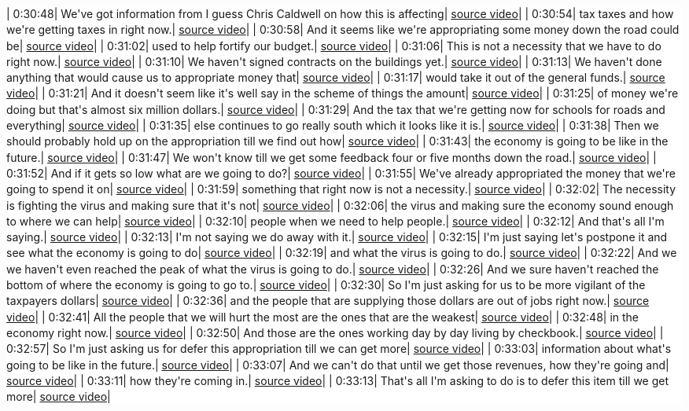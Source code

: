 | 0:30:48| We've got information from I guess Chris Caldwell on how this is affecting| [source video](https://archive.org/details/cocomr267200330?start=1848)|
| 0:30:54| tax taxes and how we're getting taxes in right now.| [source video](https://archive.org/details/cocomr267200330?start=1854)|
| 0:30:58| And it seems like we're appropriating some money down the road could be| [source video](https://archive.org/details/cocomr267200330?start=1858)|
| 0:31:02| used to help fortify our budget.| [source video](https://archive.org/details/cocomr267200330?start=1862)|
| 0:31:06| This is not a necessity that we have to do right now.| [source video](https://archive.org/details/cocomr267200330?start=1866)|
| 0:31:10| We haven't signed contracts on the buildings yet.| [source video](https://archive.org/details/cocomr267200330?start=1870)|
| 0:31:13| We haven't done anything that would cause us to appropriate money that| [source video](https://archive.org/details/cocomr267200330?start=1873)|
| 0:31:17| would take it out of the general funds.| [source video](https://archive.org/details/cocomr267200330?start=1877)|
| 0:31:21| And it doesn't seem like it's well say in the scheme of things the amount| [source video](https://archive.org/details/cocomr267200330?start=1881)|
| 0:31:25| of money we're doing but that's almost six million dollars.| [source video](https://archive.org/details/cocomr267200330?start=1885)|
| 0:31:29| And the tax that we're getting now for schools for roads and everything| [source video](https://archive.org/details/cocomr267200330?start=1889)|
| 0:31:35| else continues to go really south which it looks like it is.| [source video](https://archive.org/details/cocomr267200330?start=1895)|
| 0:31:38| Then we should probably hold up on the appropriation till we find out how| [source video](https://archive.org/details/cocomr267200330?start=1898)|
| 0:31:43| the economy is going to be like in the future.| [source video](https://archive.org/details/cocomr267200330?start=1903)|
| 0:31:47| We won't know till we get some feedback four or five months down the road.| [source video](https://archive.org/details/cocomr267200330?start=1907)|
| 0:31:52| And if it gets so low what are we going to do?| [source video](https://archive.org/details/cocomr267200330?start=1912)|
| 0:31:55| We've already appropriated the money that we're going to spend it on| [source video](https://archive.org/details/cocomr267200330?start=1915)|
| 0:31:59| something that right now is not a necessity.| [source video](https://archive.org/details/cocomr267200330?start=1919)|
| 0:32:02| The necessity is fighting the virus and making sure that it's not| [source video](https://archive.org/details/cocomr267200330?start=1922)|
| 0:32:06| the virus and making sure the economy sound enough to where we can help| [source video](https://archive.org/details/cocomr267200330?start=1926)|
| 0:32:10| people when we need to help people.| [source video](https://archive.org/details/cocomr267200330?start=1930)|
| 0:32:12| And that's all I'm saying.| [source video](https://archive.org/details/cocomr267200330?start=1932)|
| 0:32:13| I'm not saying we do away with it.| [source video](https://archive.org/details/cocomr267200330?start=1933)|
| 0:32:15| I'm just saying let's postpone it and see what the economy is going to do| [source video](https://archive.org/details/cocomr267200330?start=1935)|
| 0:32:19| and what the virus is going to do.| [source video](https://archive.org/details/cocomr267200330?start=1939)|
| 0:32:22| And we we haven't even reached the peak of what the virus is going to do.| [source video](https://archive.org/details/cocomr267200330?start=1942)|
| 0:32:26| And we sure haven't reached the bottom of where the economy is going to go to.| [source video](https://archive.org/details/cocomr267200330?start=1946)|
| 0:32:30| So I'm just asking for us to be more vigilant of the taxpayers dollars| [source video](https://archive.org/details/cocomr267200330?start=1950)|
| 0:32:36| and the people that are supplying those dollars are out of jobs right now.| [source video](https://archive.org/details/cocomr267200330?start=1956)|
| 0:32:41| All the people that we will hurt the most are the ones that are the weakest| [source video](https://archive.org/details/cocomr267200330?start=1961)|
| 0:32:48| in the economy right now.| [source video](https://archive.org/details/cocomr267200330?start=1968)|
| 0:32:50| And those are the ones working day by day living by checkbook.| [source video](https://archive.org/details/cocomr267200330?start=1970)|
| 0:32:57| So I'm just asking us for defer this appropriation till we can get more| [source video](https://archive.org/details/cocomr267200330?start=1977)|
| 0:33:03| information about what's going to be like in the future.| [source video](https://archive.org/details/cocomr267200330?start=1983)|
| 0:33:07| And we can't do that until we get those revenues, how they're going and| [source video](https://archive.org/details/cocomr267200330?start=1987)|
| 0:33:11| how they're coming in.| [source video](https://archive.org/details/cocomr267200330?start=1991)|
| 0:33:13| That's all I'm asking to do is to defer this item till we get more| [source video](https://archive.org/details/cocomr267200330?start=1993)|
